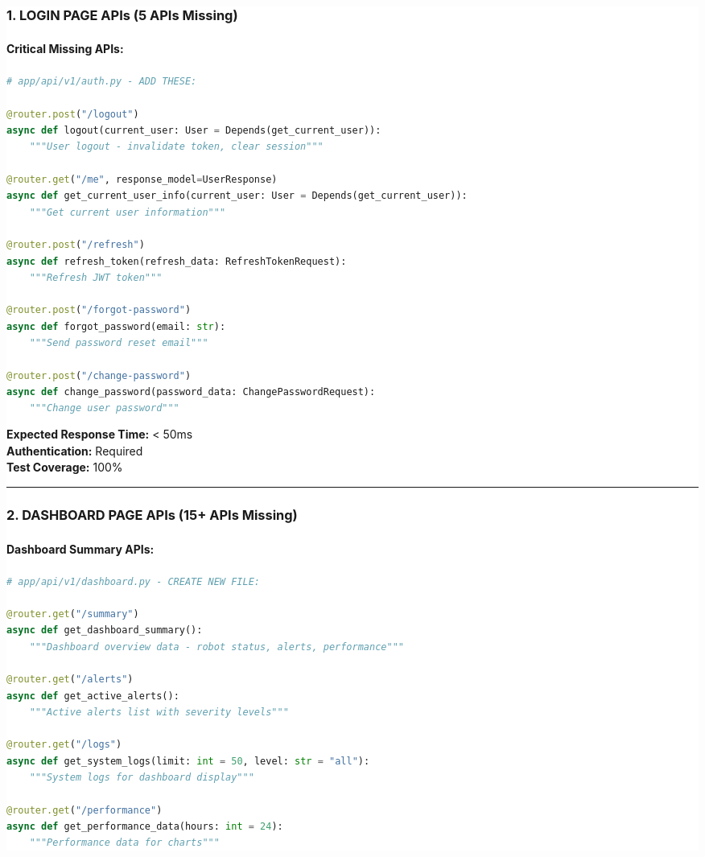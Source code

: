 ### **1. LOGIN PAGE APIs (5 APIs Missing)**

#### **Critical Missing APIs:**
```python
# app/api/v1/auth.py - ADD THESE:

@router.post("/logout")
async def logout(current_user: User = Depends(get_current_user)):
    """User logout - invalidate token, clear session"""

@router.get("/me", response_model=UserResponse)  
async def get_current_user_info(current_user: User = Depends(get_current_user)):
    """Get current user information"""

@router.post("/refresh")
async def refresh_token(refresh_data: RefreshTokenRequest):
    """Refresh JWT token"""

@router.post("/forgot-password")
async def forgot_password(email: str):
    """Send password reset email"""

@router.post("/change-password")
async def change_password(password_data: ChangePasswordRequest):
    """Change user password"""
```

**Expected Response Time:** < 50ms  
**Authentication:** Required  
**Test Coverage:** 100%

---

### **2. DASHBOARD PAGE APIs (15+ APIs Missing)**

#### **Dashboard Summary APIs:**
```python
# app/api/v1/dashboard.py - CREATE NEW FILE:

@router.get("/summary")
async def get_dashboard_summary():
    """Dashboard overview data - robot status, alerts, performance"""

@router.get("/alerts") 
async def get_active_alerts():
    """Active alerts list with severity levels"""

@router.get("/logs")
async def get_system_logs(limit: int = 50, level: str = "all"):
    """System logs for dashboard display"""

@router.get("/performance")
async def get_performance_data(hours: int = 24):
    """Performance data for charts"""
```
